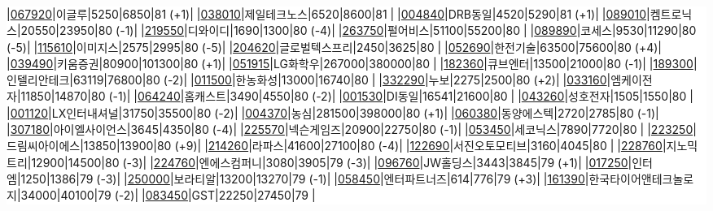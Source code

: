 |[067920](https://finance.daum.net/quotes/A067920)|이글루|5250|6850|81 (+1)|
|[038010](https://finance.daum.net/quotes/A038010)|제일테크노스|6520|8600|81 |
|[004840](https://finance.daum.net/quotes/A004840)|DRB동일|4520|5290|81 (+1)|
|[089010](https://finance.daum.net/quotes/A089010)|켐트로닉스|20550|23950|80 (-1)|
|[219550](https://finance.daum.net/quotes/A219550)|디와이디|1690|1300|80 (-4)|
|[263750](https://finance.daum.net/quotes/A263750)|펄어비스|51100|55200|80 |
|[089890](https://finance.daum.net/quotes/A089890)|코세스|9530|11290|80 (-5)|
|[115610](https://finance.daum.net/quotes/A115610)|이미지스|2575|2995|80 (-5)|
|[204620](https://finance.daum.net/quotes/A204620)|글로벌텍스프리|2450|3625|80 |
|[052690](https://finance.daum.net/quotes/A052690)|한전기술|63500|75600|80 (+4)|
|[039490](https://finance.daum.net/quotes/A039490)|키움증권|80900|101300|80 (+1)|
|[051915](https://finance.daum.net/quotes/A051915)|LG화학우|267000|380000|80 |
|[182360](https://finance.daum.net/quotes/A182360)|큐브엔터|13500|21000|80 (-1)|
|[189300](https://finance.daum.net/quotes/A189300)|인텔리안테크|63119|76800|80 (-2)|
|[011500](https://finance.daum.net/quotes/A011500)|한농화성|13000|16740|80 |
|[332290](https://finance.daum.net/quotes/A332290)|누보|2275|2500|80 (+2)|
|[033160](https://finance.daum.net/quotes/A033160)|엠케이전자|11850|14870|80 (-1)|
|[064240](https://finance.daum.net/quotes/A064240)|홈캐스트|3490|4550|80 (-2)|
|[001530](https://finance.daum.net/quotes/A001530)|DI동일|16541|21600|80 |
|[043260](https://finance.daum.net/quotes/A043260)|성호전자|1505|1550|80 |
|[001120](https://finance.daum.net/quotes/A001120)|LX인터내셔널|31750|35500|80 (-2)|
|[004370](https://finance.daum.net/quotes/A004370)|농심|281500|398000|80 (+1)|
|[060380](https://finance.daum.net/quotes/A060380)|동양에스텍|2720|2785|80 (-1)|
|[307180](https://finance.daum.net/quotes/A307180)|아이엘사이언스|3645|4350|80 (-4)|
|[225570](https://finance.daum.net/quotes/A225570)|넥슨게임즈|20900|22750|80 (-1)|
|[053450](https://finance.daum.net/quotes/A053450)|세코닉스|7890|7720|80 |
|[223250](https://finance.daum.net/quotes/A223250)|드림씨아이에스|13850|13900|80 (+9)|
|[214260](https://finance.daum.net/quotes/A214260)|라파스|41600|27100|80 (-4)|
|[122690](https://finance.daum.net/quotes/A122690)|서진오토모티브|3160|4045|80 |
|[228760](https://finance.daum.net/quotes/A228760)|지노믹트리|12900|14500|80 (-3)|
|[224760](https://finance.daum.net/quotes/A224760)|엔에스컴퍼니|3080|3905|79 (-3)|
|[096760](https://finance.daum.net/quotes/A096760)|JW홀딩스|3443|3845|79 (+1)|
|[017250](https://finance.daum.net/quotes/A017250)|인터엠|1250|1386|79 (-3)|
|[250000](https://finance.daum.net/quotes/A250000)|보라티알|13200|13270|79 (-1)|
|[058450](https://finance.daum.net/quotes/A058450)|엔터파트너즈|614|776|79 (+3)|
|[161390](https://finance.daum.net/quotes/A161390)|한국타이어앤테크놀로지|34000|40100|79 (-2)|
|[083450](https://finance.daum.net/quotes/A083450)|GST|22250|27450|79 |